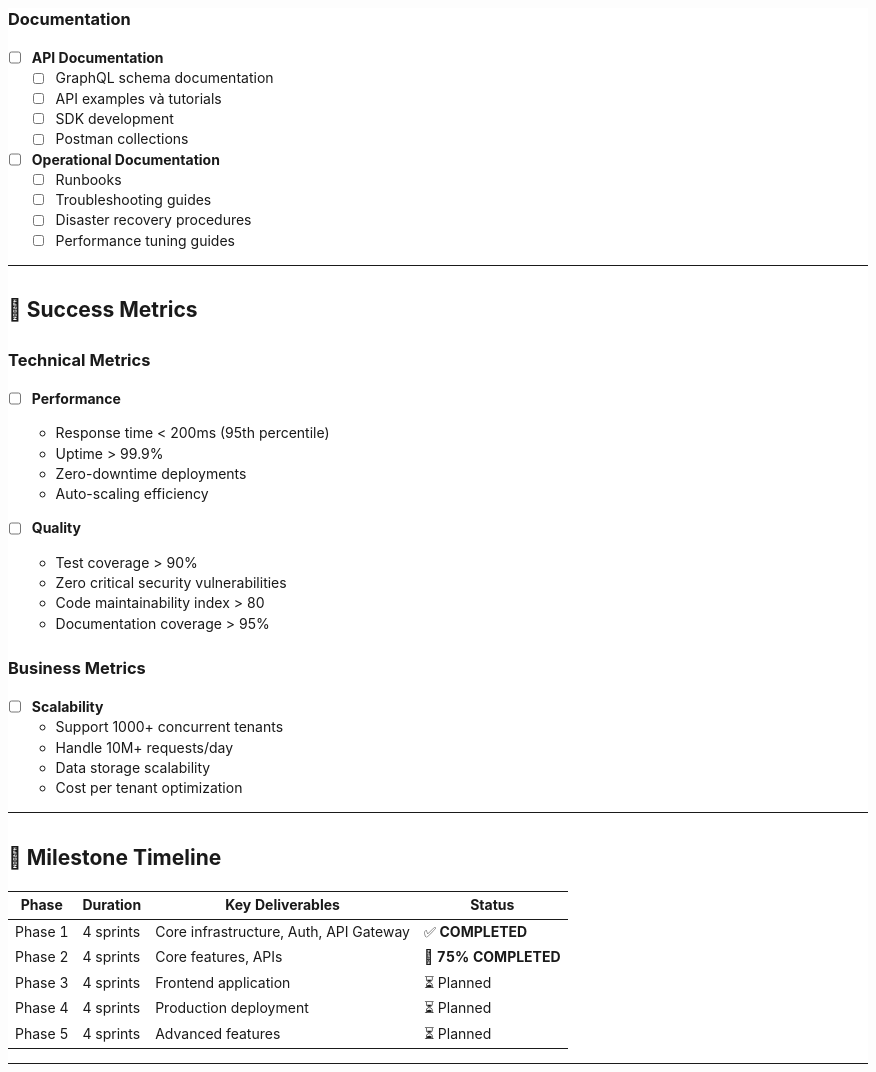 ### Documentation
- [ ] **API Documentation**
  - [ ] GraphQL schema documentation
  - [ ] API examples và tutorials
  - [ ] SDK development
  - [ ] Postman collections

- [ ] **Operational Documentation**
  - [ ] Runbooks
  - [ ] Troubleshooting guides
  - [ ] Disaster recovery procedures
  - [ ] Performance tuning guides

---

## 🎯 Success Metrics

### Technical Metrics
- [ ] **Performance**
  - Response time < 200ms (95th percentile)
  - Uptime > 99.9%
  - Zero-downtime deployments
  - Auto-scaling efficiency

- [ ] **Quality**
  - Test coverage > 90%
  - Zero critical security vulnerabilities
  - Code maintainability index > 80
  - Documentation coverage > 95%

### Business Metrics
- [ ] **Scalability**
  - Support 1000+ concurrent tenants
  - Handle 10M+ requests/day
  - Data storage scalability
  - Cost per tenant optimization

---

## 📅 Milestone Timeline

| Phase | Duration | Key Deliverables | Status |
|-------|----------|------------------|--------|
| Phase 1 | 4 sprints | Core infrastructure, Auth, API Gateway | ✅ **COMPLETED** |
| Phase 2 | 4 sprints | Core features, APIs | 🔄 **75% COMPLETED** |
| Phase 3 | 4 sprints | Frontend application | ⏳ Planned |
| Phase 4 | 4 sprints | Production deployment | ⏳ Planned |
| Phase 5 | 4 sprints | Advanced features | ⏳ Planned |

---